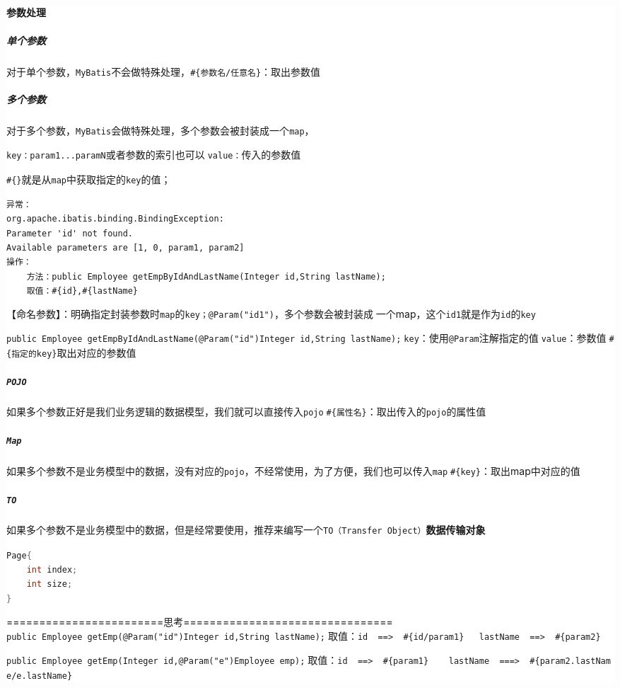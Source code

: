 

#### 参数处理

##### 单个参数

对于单个参数，`MyBatis`不会做特殊处理，`#{参数名/任意名}`：取出参数值

##### 多个参数

对于多个参数，`MyBatis`会做特殊处理，多个参数会被封装成一个`map`，

`key：param1...paramN`或者参数的索引也可以
`value：`传入的参数值

`#{}`就是从`map`中获取指定的`key`的值；

	异常：
	org.apache.ibatis.binding.BindingException: 
	Parameter 'id' not found. 
	Available parameters are [1, 0, param1, param2]
	操作：
		方法：public Employee getEmpByIdAndLastName(Integer id,String lastName);
		取值：#{id},#{lastName}

【命名参数】：明确指定封装参数时`map`的`key；@Param("id1")`，多个参数会被封装成 一个map，这个`id1`就是作为`id`的`key`

`public Employee getEmpByIdAndLastName(@Param("id")Integer id,String lastName);`
		`key`：使用`@Param`注解指定的值
		`value`：参数值
	`#{指定的key}`取出对应的参数值

##### `POJO`
如果多个参数正好是我们业务逻辑的数据模型，我们就可以直接传入`pojo`
	`#{属性名}`：取出传入的`pojo`的属性值	

##### `Map`
如果多个参数不是业务模型中的数据，没有对应的`pojo`，不经常使用，为了方便，我们也可以传入`map`
	`#{key}`：取出map中对应的值

##### `TO`
如果多个参数不是业务模型中的数据，但是经常要使用，推荐来编写一个`TO（Transfer Object）`**数据传输对象**

```java
Page{
	int index;
	int size;
}
```



========================思考================================	
`public Employee getEmp(@Param("id")Integer id,String lastName);`
	取值：`id  ==>  #{id/param1}   lastName  ==>  #{param2}`

`public Employee getEmp(Integer id,@Param("e")Employee emp);`
	取值：`id  ==>  #{param1}    lastName  ===>  #{param2.lastName/e.lastName}`
